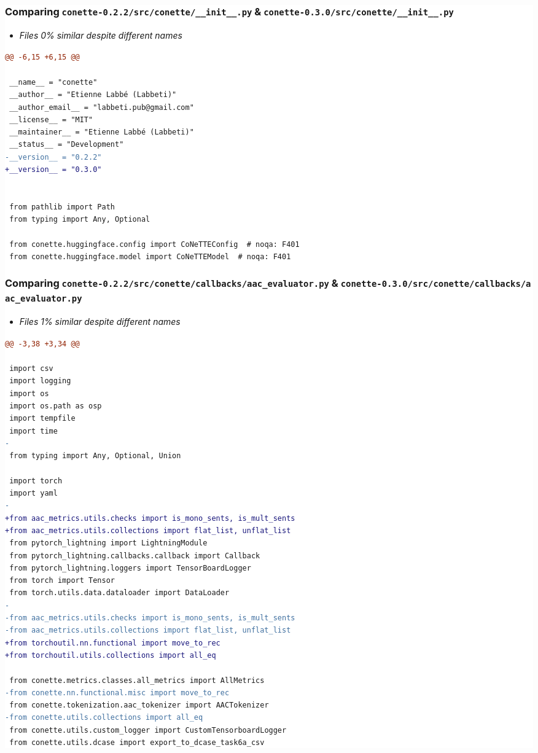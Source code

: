 ### Comparing `conette-0.2.2/src/conette/__init__.py` & `conette-0.3.0/src/conette/__init__.py`

 * *Files 0% similar despite different names*

```diff
@@ -6,15 +6,15 @@
 
 __name__ = "conette"
 __author__ = "Etienne Labbé (Labbeti)"
 __author_email__ = "labbeti.pub@gmail.com"
 __license__ = "MIT"
 __maintainer__ = "Etienne Labbé (Labbeti)"
 __status__ = "Development"
-__version__ = "0.2.2"
+__version__ = "0.3.0"
 
 
 from pathlib import Path
 from typing import Any, Optional
 
 from conette.huggingface.config import CoNeTTEConfig  # noqa: F401
 from conette.huggingface.model import CoNeTTEModel  # noqa: F401
```

### Comparing `conette-0.2.2/src/conette/callbacks/aac_evaluator.py` & `conette-0.3.0/src/conette/callbacks/aac_evaluator.py`

 * *Files 1% similar despite different names*

```diff
@@ -3,38 +3,34 @@
 
 import csv
 import logging
 import os
 import os.path as osp
 import tempfile
 import time
-
 from typing import Any, Optional, Union
 
 import torch
 import yaml
-
+from aac_metrics.utils.checks import is_mono_sents, is_mult_sents
+from aac_metrics.utils.collections import flat_list, unflat_list
 from pytorch_lightning import LightningModule
 from pytorch_lightning.callbacks.callback import Callback
 from pytorch_lightning.loggers import TensorBoardLogger
 from torch import Tensor
 from torch.utils.data.dataloader import DataLoader
-
-from aac_metrics.utils.checks import is_mono_sents, is_mult_sents
-from aac_metrics.utils.collections import flat_list, unflat_list
+from torchoutil.nn.functional import move_to_rec
+from torchoutil.utils.collections import all_eq
 
 from conette.metrics.classes.all_metrics import AllMetrics
-from conette.nn.functional.misc import move_to_rec
 from conette.tokenization.aac_tokenizer import AACTokenizer
-from conette.utils.collections import all_eq
 from conette.utils.custom_logger import CustomTensorboardLogger
 from conette.utils.dcase import export_to_dcase_task6a_csv
```